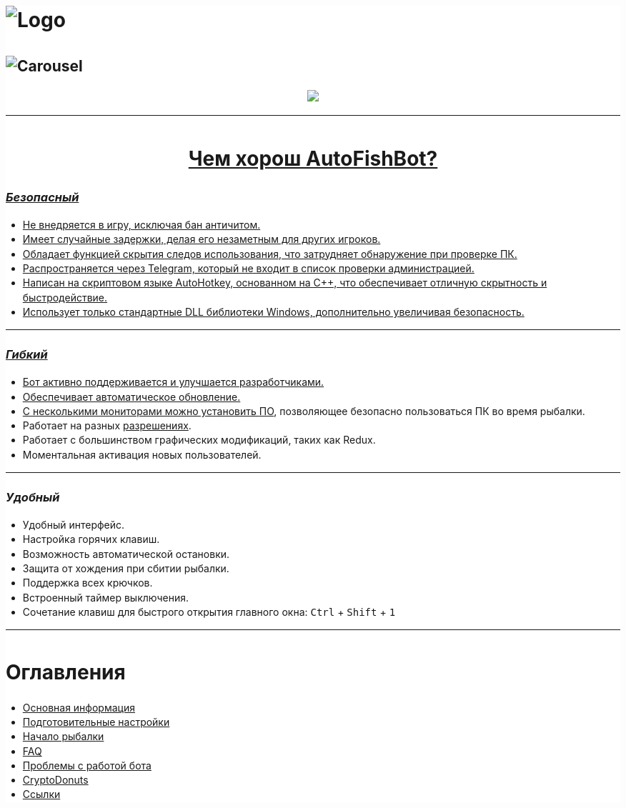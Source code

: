 # ![Logo](https://github.com/PaulTwelve/AutoFishBot-MajesticRP/assets/102520398/1f08e065-f0cd-40e6-92a5-59b9363a89e7)

## ![Carousel](https://github.com/PaulTwelve/AutoFishBot-MajesticRP/assets/102520398/1b47128f-1854-4313-9d59-29ff9ddfdf14)

<p align="center">
  <a href="https://github.com/PaulTwelve/AutoFishBot-MajesticRP/raw/main/AutoFishBot.exe"><img src="https://i.ibb.co/XjbvfV5/Download-2.png"  width="30%"/>
</p>

------
<h1 align="center">Чем хорош AutoFishBot?</h1>

### ***Безопасный***
- Не внедряется в игру, исключая бан античитом.
- Имеет случайные задержки, делая его незаметным для других игроков.
- Обладает функцией скрытия следов использования, что затрудняет обнаружение при проверке ПК.
- Распространяется через Telegram, который не входит в список проверки администрацией.
- Написан на скриптовом языке AutoHotkey, основанном на C++, что обеспечивает отличную скрытность и быстродействие.
- Использует только стандартные DLL библиотеки Windows, дополнительно увеличивая безопасность.
------
### ***Гибкий***
- Бот активно поддерживается и улучшается разработчиками.
- Обеспечивает автоматическое обновление.
- С несколькими мониторами можно установить [ПО](#-2), позволяющее безопасно пользоваться ПК во время рыбалки.
- Работает на разных [разрешениях](#-2).
- Работает с большинством графических модификаций, таких как Redux.
- Моментальная активация новых пользователей.
------
### ***Удобный***
- Удобный интерфейс.
- Настройка горячих клавиш.
- Возможность автоматической остановки.
- Защита от хождения при сбитии рыбалки.
- Поддержка всех крючков.
- Встроенный таймер выключения.
- Сочетание клавиш для быстрого открытия главного окна: <kbd>Ctrl</kbd> + <kbd>Shift</kbd> + <kbd>1</kbd>
------

# Оглавления

* [Основная информация](#основная-информация)
* [Подготовительные настройки](#подготовительные-настройки)
* [Начало рыбалки](#начало-рыбалки)
* [FAQ](#-2)
* [Проблемы с работой бота](#проблемы-с-работой-бота)
* [СryptoDonuts](#сryptodonuts)
* [Ссылки](#ссылки)
